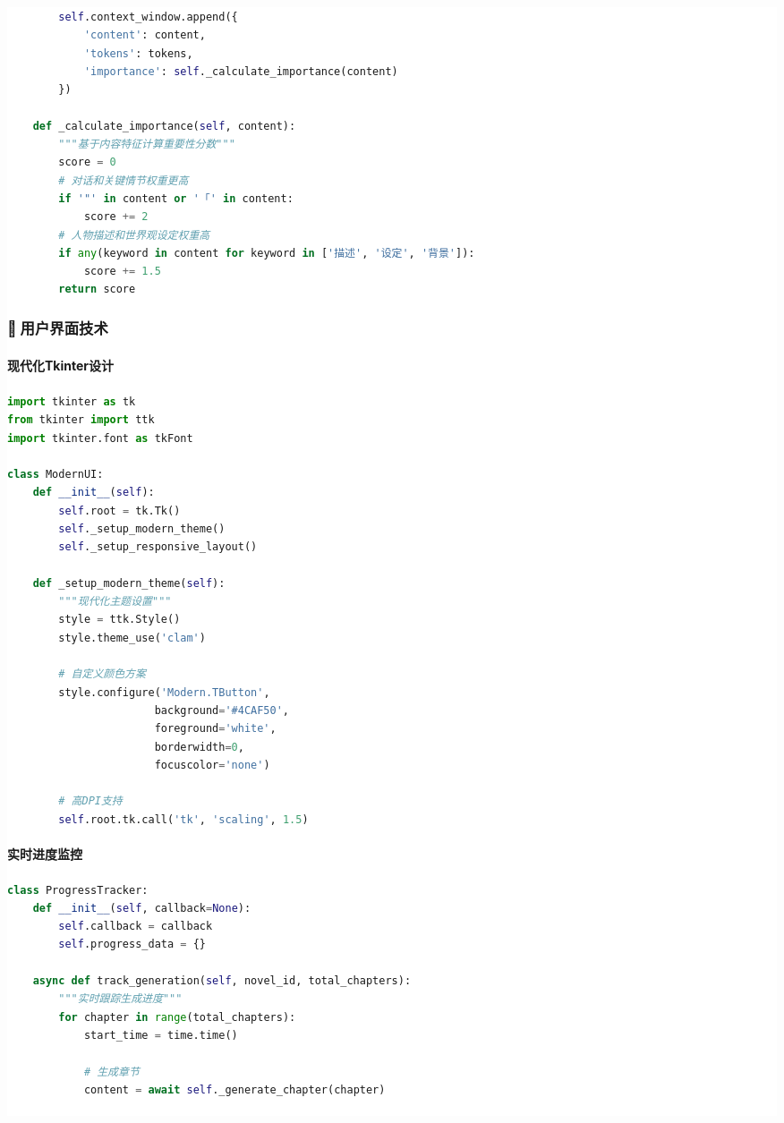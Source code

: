 ```python
        self.context_window.append({
            'content': content,
            'tokens': tokens,
            'importance': self._calculate_importance(content)
        })
    
    def _calculate_importance(self, content):
        """基于内容特征计算重要性分数"""
        score = 0
        # 对话和关键情节权重更高
        if '"' in content or '「' in content:
            score += 2
        # 人物描述和世界观设定权重高
        if any(keyword in content for keyword in ['描述', '设定', '背景']):
            score += 1.5
        return score
```

### 🎨 用户界面技术

#### 现代化Tkinter设计
```python
import tkinter as tk
from tkinter import ttk
import tkinter.font as tkFont

class ModernUI:
    def __init__(self):
        self.root = tk.Tk()
        self._setup_modern_theme()
        self._setup_responsive_layout()
    
    def _setup_modern_theme(self):
        """现代化主题设置"""
        style = ttk.Style()
        style.theme_use('clam')
        
        # 自定义颜色方案
        style.configure('Modern.TButton', 
                       background='#4CAF50',
                       foreground='white',
                       borderwidth=0,
                       focuscolor='none')
        
        # 高DPI支持
        self.root.tk.call('tk', 'scaling', 1.5)
```

#### 实时进度监控
```python
class ProgressTracker:
    def __init__(self, callback=None):
        self.callback = callback
        self.progress_data = {}
    
    async def track_generation(self, novel_id, total_chapters):
        """实时跟踪生成进度"""
        for chapter in range(total_chapters):
            start_time = time.time()
            
            # 生成章节
            content = await self._generate_chapter(chapter)
            
```